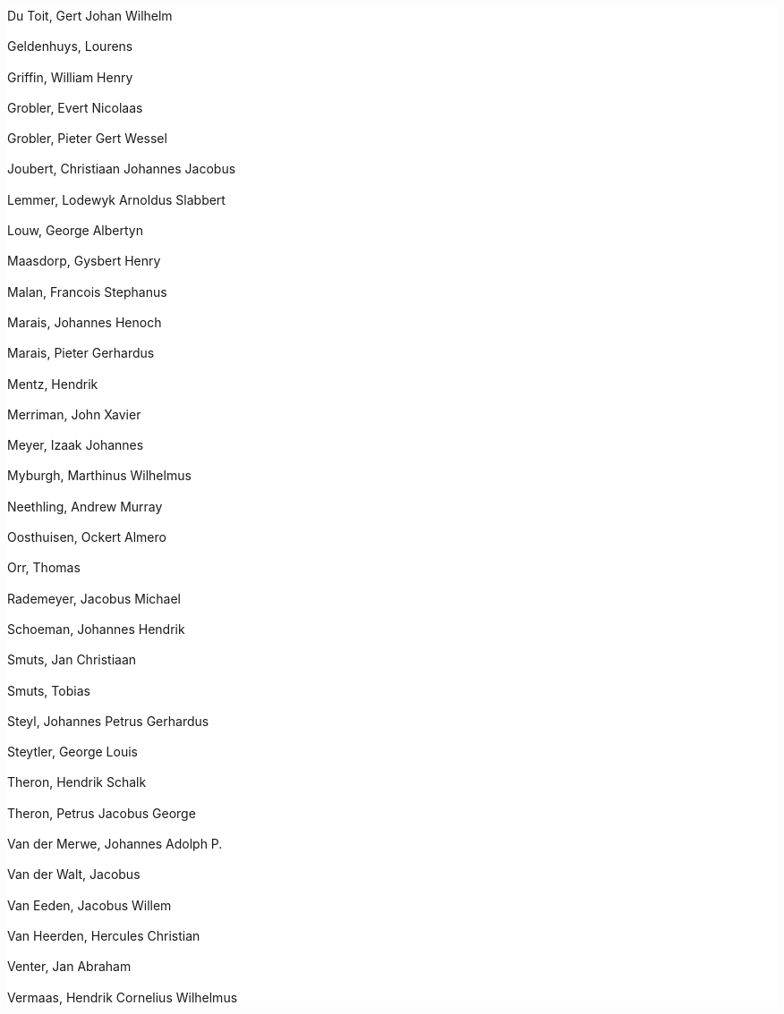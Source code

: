 <p>Du Toit, Gert Johan Wilhelm</p>

<p>Geldenhuys, Lourens</p>

<p>Griffin, William Henry</p>

<p>Grobler, Evert Nicolaas</p>

<p>Grobler, Pieter Gert Wessel</p>

<p>Joubert, Christiaan Johannes Jacobus</p>

<p>Lemmer, Lodewyk Arnoldus Slabbert</p>

<p>Louw, George Albertyn</p>

<p>Maasdorp, Gysbert Henry</p>

<p>Malan, Francois Stephanus</p>

<p>Marais, Johannes Henoch</p>

<p>Marais, Pieter Gerhardus</p>

<p>Mentz, Hendrik</p>

<p>Merriman, John Xavier</p>

<p>Meyer, Izaak Johannes</p>

<p>Myburgh, Marthinus Wilhelmus</p>

<p>Neethling, Andrew Murray</p>

<p>Oosthuisen, Ockert Almero</p>

<p>Orr, Thomas</p>

<p>Rademeyer, Jacobus Michael</p>

<p>Schoeman, Johannes Hendrik</p>

<p>Smuts, Jan Christiaan</p>

<p>Smuts, Tobias</p>

<p>Steyl, Johannes Petrus Gerhardus</p>

<p>Steytler, George Louis</p>

<p>Theron, Hendrik Schalk</p>

<p>Theron, Petrus Jacobus George</p>

<p>Van der Merwe, Johannes Adolph P.</p>

<p>Van der Walt, Jacobus</p>

<p>Van Eeden, Jacobus Willem</p>

<p>Van Heerden, Hercules Christian</p>

<p>Venter, Jan Abraham</p>

<p>Vermaas, Hendrik Cornelius Wilhelmus</p>
